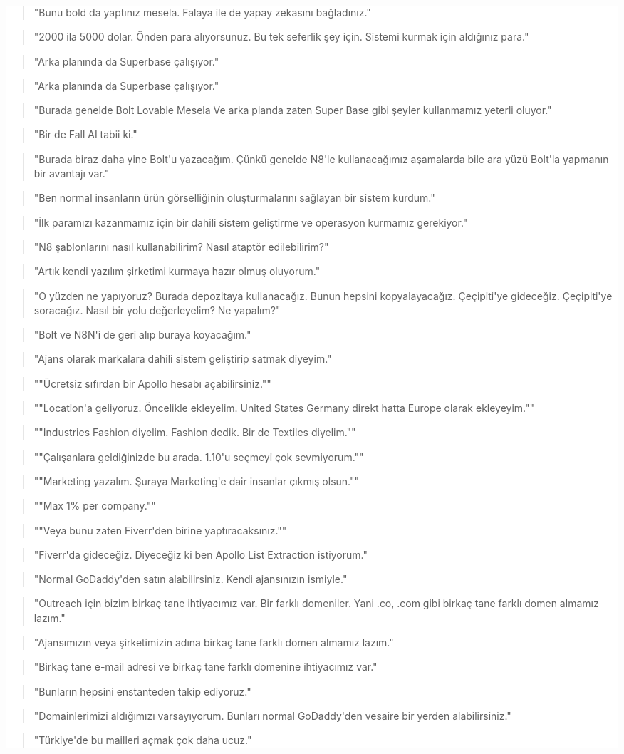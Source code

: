 > "Bunu bold da yaptınız mesela. Falaya ile de yapay zekasını bağladınız."

> "2000 ila 5000 dolar. Önden para alıyorsunuz. Bu tek seferlik şey için. Sistemi kurmak için aldığınız para."

> "Arka planında da Superbase çalışıyor."

> "Arka planında da Superbase çalışıyor."

> "Burada genelde Bolt Lovable Mesela Ve arka planda zaten Super Base gibi şeyler kullanmamız yeterli oluyor."

> "Bir de Fall AI tabii ki."

> "Burada biraz daha yine Bolt'u yazacağım. Çünkü genelde N8'le kullanacağımız aşamalarda bile ara yüzü Bolt'la yapmanın bir avantajı var."

> "Ben normal insanların ürün görselliğinin oluşturmalarını sağlayan bir sistem kurdum."

> "İlk paramızı kazanmamız için bir dahili sistem geliştirme ve operasyon kurmamız gerekiyor."

> "N8 şablonlarını nasıl kullanabilirim? Nasıl ataptör edilebilirim?"

> "Artık kendi yazılım şirketimi kurmaya hazır olmuş oluyorum."

> "O yüzden ne yapıyoruz? Burada depozitaya kullanacağız. Bunun hepsini kopyalayacağız. Çeçipiti'ye gideceğiz. Çeçipiti'ye soracağız. Nasıl bir yolu değerleyelim? Ne yapalım?"

> "Bolt ve N8N'i de geri alıp buraya koyacağım."

> "Ajans olarak markalara dahili sistem geliştirip satmak diyeyim."

> ""Ücretsiz sıfırdan bir Apollo hesabı açabilirsiniz.""

> ""Location'a geliyoruz. Öncelikle ekleyelim. United States Germany direkt hatta Europe olarak ekleyeyim.""

> ""Industries Fashion diyelim. Fashion dedik. Bir de Textiles diyelim.""

> ""Çalışanlara geldiğinizde bu arada. 1.10'u seçmeyi çok sevmiyorum.""

> ""Marketing yazalım. Şuraya Marketing'e dair insanlar çıkmış olsun.""

> ""Max 1% per company.""

> ""Veya bunu zaten Fiverr'den birine yaptıracaksınız.""

> "Fiverr'da gideceğiz. Diyeceğiz ki ben Apollo List Extraction istiyorum."

> "Normal GoDaddy'den satın alabilirsiniz. Kendi ajansınızın ismiyle."

> "Outreach için bizim birkaç tane ihtiyacımız var. Bir farklı domeniler. Yani .co, .com gibi birkaç tane farklı domen almamız lazım."

> "Ajansımızın veya şirketimizin adına birkaç tane farklı domen almamız lazım."

> "Birkaç tane e-mail adresi ve birkaç tane farklı domenine ihtiyacımız var."

> "Bunların hepsini enstanteden takip ediyoruz."

> "Domainlerimizi aldığımızı varsayıyorum. Bunları normal GoDaddy'den vesaire bir yerden alabilirsiniz."

> "Türkiye'de bu mailleri açmak çok daha ucuz."
